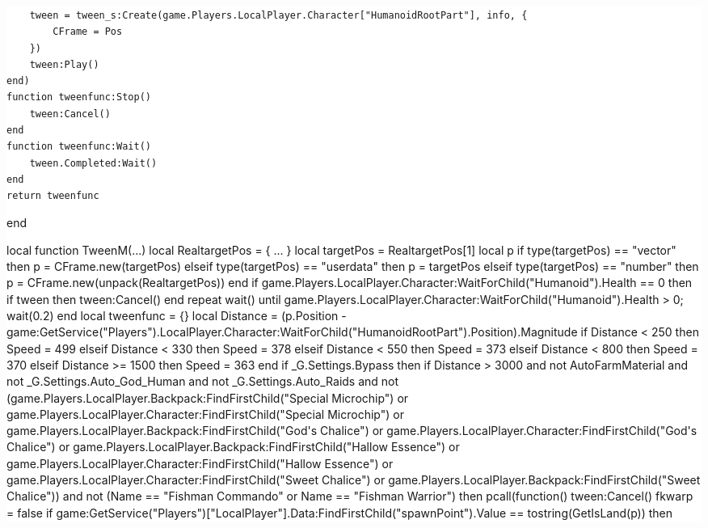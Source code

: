 		tween = tween_s:Create(game.Players.LocalPlayer.Character["HumanoidRootPart"], info, {
			CFrame = Pos
		})
		tween:Play()
	end)
	function tweenfunc:Stop()
		tween:Cancel()
	end 
	function tweenfunc:Wait()
		tween.Completed:Wait()
	end 
	return tweenfunc
end

local function TweenM(...)
	local RealtargetPos = {
		...
	}
	local targetPos = RealtargetPos[1]
	local p
	if type(targetPos) == "vector" then
		p = CFrame.new(targetPos)
	elseif type(targetPos) == "userdata" then
		p = targetPos
	elseif type(targetPos) == "number" then
		p = CFrame.new(unpack(RealtargetPos))
	end
	if game.Players.LocalPlayer.Character:WaitForChild("Humanoid").Health == 0 then
		if tween then
			tween:Cancel()
		end
		repeat
			wait()
		until game.Players.LocalPlayer.Character:WaitForChild("Humanoid").Health > 0;
		wait(0.2)
	end
	local tweenfunc = {}
	local Distance = (p.Position - game:GetService("Players").LocalPlayer.Character:WaitForChild("HumanoidRootPart").Position).Magnitude
	if Distance < 250 then
		Speed = 499
	elseif Distance < 330 then
		Speed = 378
	elseif Distance < 550 then
		Speed = 373
	elseif Distance < 800 then
		Speed = 370
	elseif Distance >= 1500 then
		Speed = 363
	end
	if _G.Settings.Bypass then
		if Distance > 3000 and not AutoFarmMaterial and not _G.Settings.Auto_God_Human and not _G.Settings.Auto_Raids and not (game.Players.LocalPlayer.Backpack:FindFirstChild("Special Microchip") or game.Players.LocalPlayer.Character:FindFirstChild("Special Microchip") or game.Players.LocalPlayer.Backpack:FindFirstChild("God's Chalice") or game.Players.LocalPlayer.Character:FindFirstChild("God's Chalice") or game.Players.LocalPlayer.Backpack:FindFirstChild("Hallow Essence") or game.Players.LocalPlayer.Character:FindFirstChild("Hallow Essence") or game.Players.LocalPlayer.Character:FindFirstChild("Sweet Chalice") or game.Players.LocalPlayer.Backpack:FindFirstChild("Sweet Chalice")) and not (Name == "Fishman Commando" or Name == "Fishman Warrior") then
			pcall(function()
				tween:Cancel()
				fkwarp = false
				if game:GetService("Players")["LocalPlayer"].Data:FindFirstChild("spawnPoint").Value == tostring(GetIsLand(p)) then 